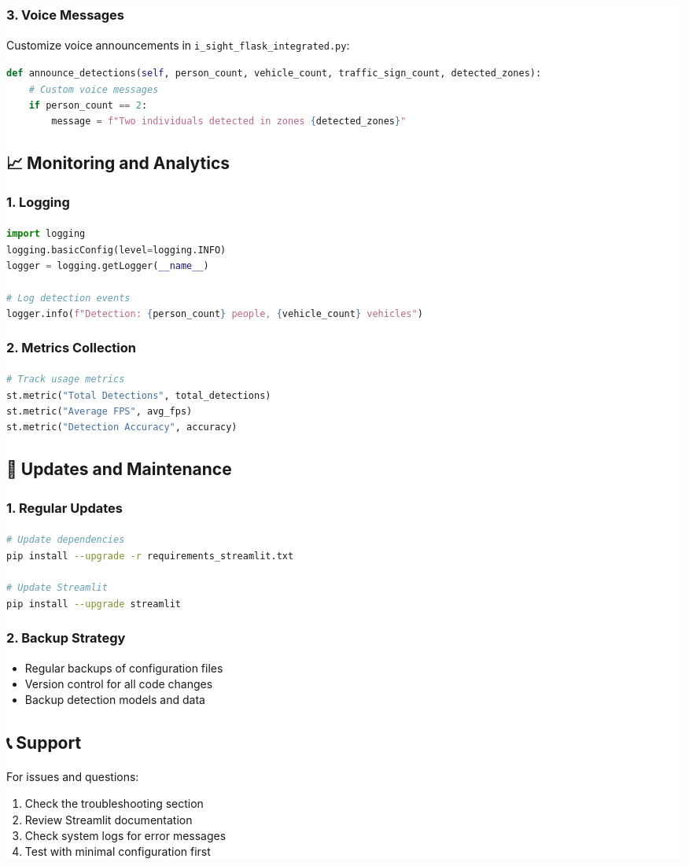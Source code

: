 ### 3. Voice Messages
Customize voice announcements in `i_sight_flask_integrated.py`:
```python
def announce_detections(self, person_count, vehicle_count, traffic_sign_count, detected_zones):
    # Custom voice messages
    if person_count == 2:
        message = f"Two individuals detected in zones {detected_zones}"
```

## 📈 Monitoring and Analytics

### 1. Logging
```python
import logging
logging.basicConfig(level=logging.INFO)
logger = logging.getLogger(__name__)

# Log detection events
logger.info(f"Detection: {person_count} people, {vehicle_count} vehicles")
```

### 2. Metrics Collection
```python
# Track usage metrics
st.metric("Total Detections", total_detections)
st.metric("Average FPS", avg_fps)
st.metric("Detection Accuracy", accuracy)
```

## 🔄 Updates and Maintenance

### 1. Regular Updates
```bash
# Update dependencies
pip install --upgrade -r requirements_streamlit.txt

# Update Streamlit
pip install --upgrade streamlit
```

### 2. Backup Strategy
- Regular backups of configuration files
- Version control for all code changes
- Backup detection models and data

## 📞 Support

For issues and questions:
1. Check the troubleshooting section
2. Review Streamlit documentation
3. Check system logs for error messages
4. Test with minimal configuration first
